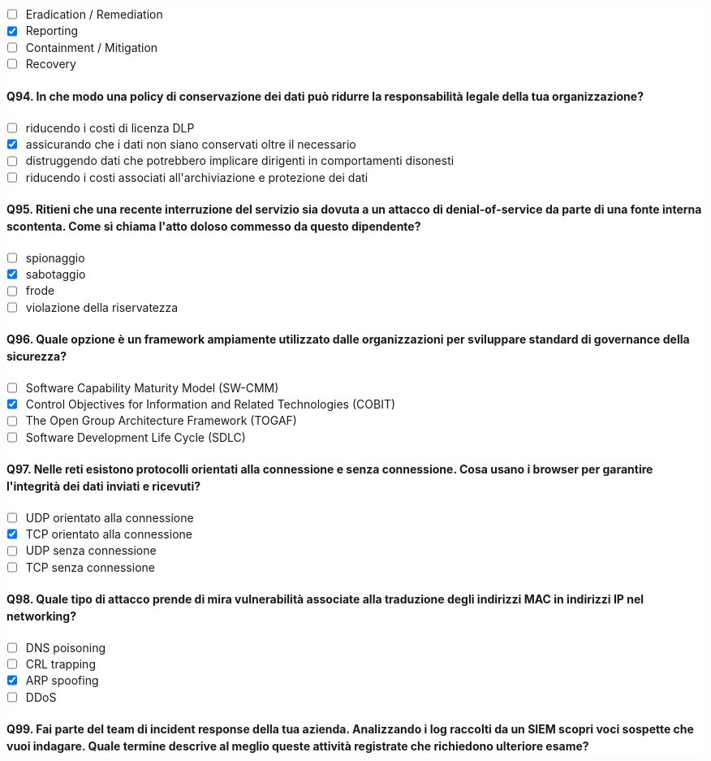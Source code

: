 - [ ] Eradication / Remediation
- [x] Reporting
- [ ] Containment / Mitigation
- [ ] Recovery

#### Q94. In che modo una policy di conservazione dei dati può ridurre la responsabilità legale della tua organizzazione?

- [ ] riducendo i costi di licenza DLP
- [x] assicurando che i dati non siano conservati oltre il necessario
- [ ] distruggendo dati che potrebbero implicare dirigenti in comportamenti disonesti
- [ ] riducendo i costi associati all'archiviazione e protezione dei dati

#### Q95. Ritieni che una recente interruzione del servizio sia dovuta a un attacco di denial-of-service da parte di una fonte interna scontenta. Come si chiama l'atto doloso commesso da questo dipendente?

- [ ] spionaggio
- [x] sabotaggio
- [ ] frode
- [ ] violazione della riservatezza

#### Q96. Quale opzione è un framework ampiamente utilizzato dalle organizzazioni per sviluppare standard di governance della sicurezza?

- [ ] Software Capability Maturity Model (SW-CMM)
- [x] Control Objectives for Information and Related Technologies (COBIT)
- [ ] The Open Group Architecture Framework (TOGAF)
- [ ] Software Development Life Cycle (SDLC)

#### Q97. Nelle reti esistono protocolli orientati alla connessione e senza connessione. Cosa usano i browser per garantire l'integrità dei dati inviati e ricevuti?

- [ ] UDP orientato alla connessione
- [x] TCP orientato alla connessione
- [ ] UDP senza connessione
- [ ] TCP senza connessione

#### Q98. Quale tipo di attacco prende di mira vulnerabilità associate alla traduzione degli indirizzi MAC in indirizzi IP nel networking?

- [ ] DNS poisoning
- [ ] CRL trapping
- [x] ARP spoofing
- [ ] DDoS

#### Q99. Fai parte del team di incident response della tua azienda. Analizzando i log raccolti da un SIEM scopri voci sospette che vuoi indagare. Quale termine descrive al meglio queste attività registrate che richiedono ulteriore esame?
